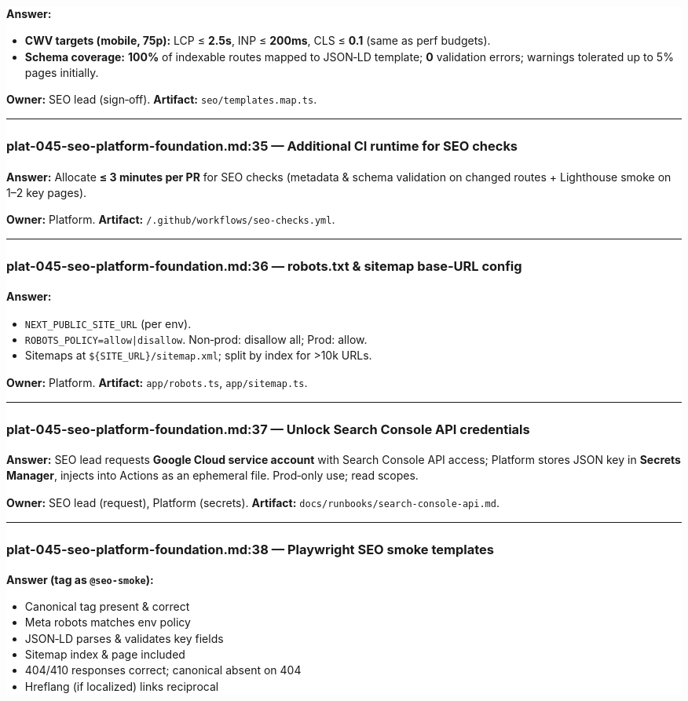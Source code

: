 **Answer:**

* **CWV targets (mobile, 75p):** LCP ≤ **2.5s**, INP ≤ **200ms**, CLS ≤ **0.1** (same as perf budgets).
* **Schema coverage:** **100%** of indexable routes mapped to JSON‑LD template; **0** validation errors; warnings tolerated up to 5% pages initially.

**Owner:** SEO lead (sign‑off).
**Artifact:** `seo/templates.map.ts`.

---

### plat-045-seo-platform-foundation.md:35 — **Additional CI runtime for SEO checks**

**Answer:** Allocate **≤ 3 minutes per PR** for SEO checks (metadata & schema validation on changed routes + Lighthouse smoke on 1–2 key pages).

**Owner:** Platform.
**Artifact:** `/.github/workflows/seo-checks.yml`.

---

### plat-045-seo-platform-foundation.md:36 — **robots.txt & sitemap base‑URL config**

**Answer:**

* `NEXT_PUBLIC_SITE_URL` (per env).
* `ROBOTS_POLICY=allow|disallow`. Non‑prod: disallow all; Prod: allow.
* Sitemaps at `${SITE_URL}/sitemap.xml`; split by index for >10k URLs.

**Owner:** Platform.
**Artifact:** `app/robots.ts`, `app/sitemap.ts`.

---

### plat-045-seo-platform-foundation.md:37 — **Unlock Search Console API credentials**

**Answer:** SEO lead requests **Google Cloud service account** with Search Console API access; Platform stores JSON key in **Secrets Manager**, injects into Actions as an ephemeral file. Prod‑only use; read scopes.

**Owner:** SEO lead (request), Platform (secrets).
**Artifact:** `docs/runbooks/search-console-api.md`.

---

### plat-045-seo-platform-foundation.md:38 — **Playwright SEO smoke templates**

**Answer (tag as `@seo-smoke`):**

* Canonical tag present & correct
* Meta robots matches env policy
* JSON‑LD parses & validates key fields
* Sitemap index & page included
* 404/410 responses correct; canonical absent on 404
* Hreflang (if localized) links reciprocal
